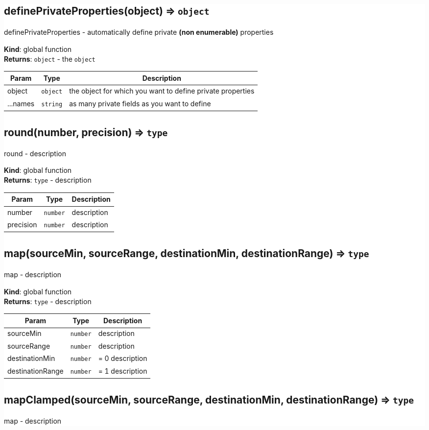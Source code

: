 ## definePrivateProperties(object) ⇒ <code>object</code>

definePrivateProperties - automatically define private **(non enumerable)** properties

**Kind**: global function  
**Returns**: <code>object</code> - the `object`

| Param    | Type                | Description                                                |
| -------- | ------------------- | ---------------------------------------------------------- |
| object   | <code>object</code> | the object for which you want to define private properties |
| ...names | <code>string</code> | as many private fields as you want to define               |

<a name="round"></a>

## round(number, precision) ⇒ <code>type</code>

round - description

**Kind**: global function  
**Returns**: <code>type</code> - description

| Param     | Type                | Description |
| --------- | ------------------- | ----------- |
| number    | <code>number</code> | description |
| precision | <code>number</code> | description |

<a name="map"></a>

## map(sourceMin, sourceRange, destinationMin, destinationRange) ⇒ <code>type</code>

map - description

**Kind**: global function  
**Returns**: <code>type</code> - description

| Param            | Type                | Description     |
| ---------------- | ------------------- | --------------- |
| sourceMin        | <code>number</code> | description     |
| sourceRange      | <code>number</code> | description     |
| destinationMin   | <code>number</code> | = 0 description |
| destinationRange | <code>number</code> | = 1 description |

<a name="mapClamped"></a>

## mapClamped(sourceMin, sourceRange, destinationMin, destinationRange) ⇒ <code>type</code>

map - description
